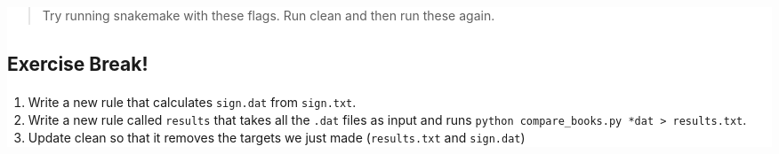 > Try running snakemake with these flags. Run clean and then run these again. 

## Exercise Break! 

1. Write a new rule that calculates `sign.dat` from `sign.txt`.
2. Write a new rule called `results` that takes all the `.dat` files as input and runs `python compare_books.py *dat > results.txt`. 
3. Update clean so that it removes the targets we just made (`results.txt` and `sign.dat`)
    
